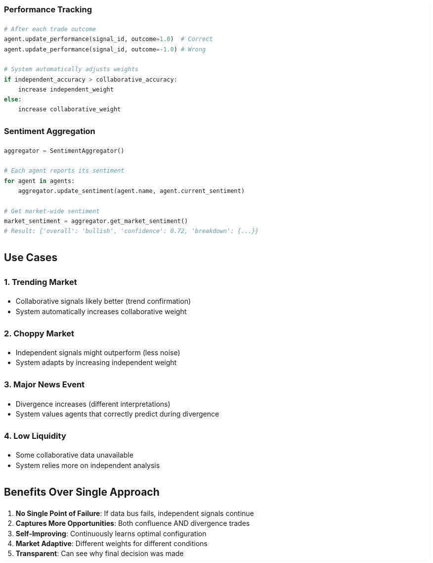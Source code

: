 ### Performance Tracking
```python
# After each trade outcome
agent.update_performance(signal_id, outcome=1.0)  # Correct
agent.update_performance(signal_id, outcome=-1.0) # Wrong

# System automatically adjusts weights
if independent_accuracy > collaborative_accuracy:
    increase independent_weight
else:
    increase collaborative_weight
```

### Sentiment Aggregation
```python
aggregator = SentimentAggregator()

# Each agent reports its sentiment
for agent in agents:
    aggregator.update_sentiment(agent.name, agent.current_sentiment)

# Get market-wide sentiment
market_sentiment = aggregator.get_market_sentiment()
# Result: {'overall': 'bullish', 'confidence': 0.72, 'breakdown': {...}}
```

## Use Cases

### 1. Trending Market
- Collaborative signals likely better (trend confirmation)
- System automatically increases collaborative weight

### 2. Choppy Market  
- Independent signals might outperform (less noise)
- System adapts by increasing independent weight

### 3. Major News Event
- Divergence increases (different interpretations)
- System values agents that correctly predict during divergence

### 4. Low Liquidity
- Some collaborative data unavailable
- System relies more on independent analysis

## Benefits Over Single Approach

1. **No Single Point of Failure**: If data bus fails, independent signals continue
2. **Captures More Opportunities**: Both confluence AND divergence trades
3. **Self-Improving**: Continuously learns optimal configuration
4. **Market Adaptive**: Different weights for different conditions
5. **Transparent**: Can see why final decision was made
